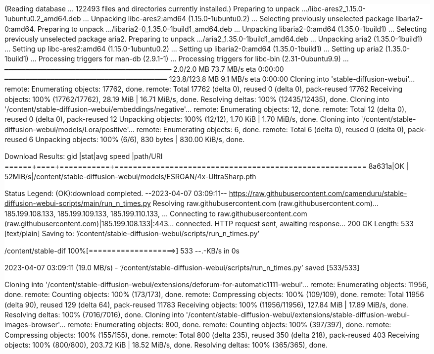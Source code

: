 (Reading database ... 122493 files and directories currently installed.)
Preparing to unpack .../libc-ares2_1.15.0-1ubuntu0.2_amd64.deb ...
Unpacking libc-ares2:amd64 (1.15.0-1ubuntu0.2) ...
Selecting previously unselected package libaria2-0:amd64.
Preparing to unpack .../libaria2-0_1.35.0-1build1_amd64.deb ...
Unpacking libaria2-0:amd64 (1.35.0-1build1) ...
Selecting previously unselected package aria2.
Preparing to unpack .../aria2_1.35.0-1build1_amd64.deb ...
Unpacking aria2 (1.35.0-1build1) ...
Setting up libc-ares2:amd64 (1.15.0-1ubuntu0.2) ...
Setting up libaria2-0:amd64 (1.35.0-1build1) ...
Setting up aria2 (1.35.0-1build1) ...
Processing triggers for man-db (2.9.1-1) ...
Processing triggers for libc-bin (2.31-0ubuntu9.9) ...
     ━━━━━━━━━━━━━━━━━━━━━━━━━━━━━━━━━━━━━━━━ 2.0/2.0 MB 73.7 MB/s eta 0:00:00
     ━━━━━━━━━━━━━━━━━━━━━━━━━━━━━━━━━━━━━━━ 123.8/123.8 MB 9.1 MB/s eta 0:00:00
Cloning into 'stable-diffusion-webui'...
remote: Enumerating objects: 17762, done.
remote: Total 17762 (delta 0), reused 0 (delta 0), pack-reused 17762
Receiving objects: 100% (17762/17762), 28.19 MiB | 16.71 MiB/s, done.
Resolving deltas: 100% (12435/12435), done.
Cloning into '/content/stable-diffusion-webui/embeddings/negative'...
remote: Enumerating objects: 12, done.
remote: Total 12 (delta 0), reused 0 (delta 0), pack-reused 12
Unpacking objects: 100% (12/12), 1.70 KiB | 1.70 MiB/s, done.
Cloning into '/content/stable-diffusion-webui/models/Lora/positive'...
remote: Enumerating objects: 6, done.
remote: Total 6 (delta 0), reused 0 (delta 0), pack-reused 6
Unpacking objects: 100% (6/6), 830 bytes | 830.00 KiB/s, done.

Download Results:
gid   |stat|avg speed  |path/URI
======+====+===========+=======================================================
8a631a|OK  |    52MiB/s|/content/stable-diffusion-webui/models/ESRGAN/4x-UltraSharp.pth

Status Legend:
(OK):download completed.
--2023-04-07 03:09:11--  https://raw.githubusercontent.com/camenduru/stable-diffusion-webui-scripts/main/run_n_times.py
Resolving raw.githubusercontent.com (raw.githubusercontent.com)... 185.199.108.133, 185.199.109.133, 185.199.110.133, ...
Connecting to raw.githubusercontent.com (raw.githubusercontent.com)|185.199.108.133|:443... connected.
HTTP request sent, awaiting response... 200 OK
Length: 533 [text/plain]
Saving to: ‘/content/stable-diffusion-webui/scripts/run_n_times.py’

/content/stable-dif 100%[===================>]     533  --.-KB/s    in 0s      

2023-04-07 03:09:11 (19.0 MB/s) - ‘/content/stable-diffusion-webui/scripts/run_n_times.py’ saved [533/533]

Cloning into '/content/stable-diffusion-webui/extensions/deforum-for-automatic1111-webui'...
remote: Enumerating objects: 11956, done.
remote: Counting objects: 100% (173/173), done.
remote: Compressing objects: 100% (109/109), done.
remote: Total 11956 (delta 90), reused 129 (delta 64), pack-reused 11783
Receiving objects: 100% (11956/11956), 127.84 MiB | 17.89 MiB/s, done.
Resolving deltas: 100% (7016/7016), done.
Cloning into '/content/stable-diffusion-webui/extensions/stable-diffusion-webui-images-browser'...
remote: Enumerating objects: 800, done.
remote: Counting objects: 100% (397/397), done.
remote: Compressing objects: 100% (155/155), done.
remote: Total 800 (delta 235), reused 350 (delta 218), pack-reused 403
Receiving objects: 100% (800/800), 203.72 KiB | 18.52 MiB/s, done.
Resolving deltas: 100% (365/365), done.